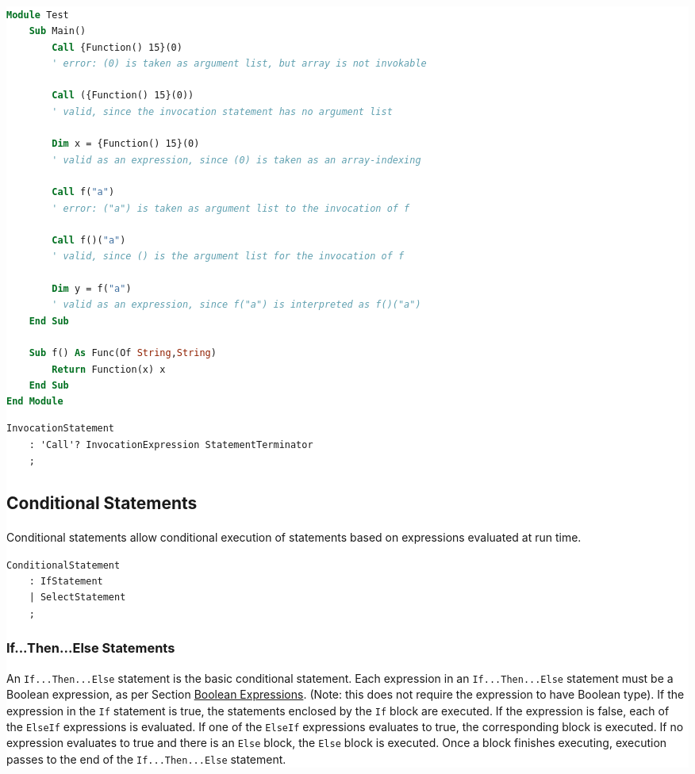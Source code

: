 ```vb
Module Test
    Sub Main()
        Call {Function() 15}(0)
        ' error: (0) is taken as argument list, but array is not invokable

        Call ({Function() 15}(0))
        ' valid, since the invocation statement has no argument list

        Dim x = {Function() 15}(0)
        ' valid as an expression, since (0) is taken as an array-indexing

        Call f("a")
        ' error: ("a") is taken as argument list to the invocation of f

        Call f()("a")
        ' valid, since () is the argument list for the invocation of f

        Dim y = f("a")
        ' valid as an expression, since f("a") is interpreted as f()("a")
    End Sub

    Sub f() As Func(Of String,String)
        Return Function(x) x
    End Sub
End Module
```

```antlr
InvocationStatement
    : 'Call'? InvocationExpression StatementTerminator
    ;
```

## Conditional Statements

Conditional statements allow conditional execution of statements based on expressions evaluated at run time.

```antlr
ConditionalStatement
    : IfStatement
    | SelectStatement
    ;
```

### If...Then...Else Statements

An `If...Then...Else` statement is the basic conditional statement. Each expression in an `If...Then...Else` statement must be a Boolean expression, as per Section [Boolean Expressions](expressions.md#boolean-expressions). (Note: this does not require the expression to have Boolean type). If the expression in the `If` statement is true, the statements enclosed by the `If` block are executed. If the expression is false, each of the `ElseIf` expressions is evaluated. If one of the `ElseIf` expressions evaluates to true, the corresponding block is executed. If no expression evaluates to true and there is an `Else` block, the `Else` block is executed. Once a block finishes executing, execution passes to the end of the `If...Then...Else` statement.
